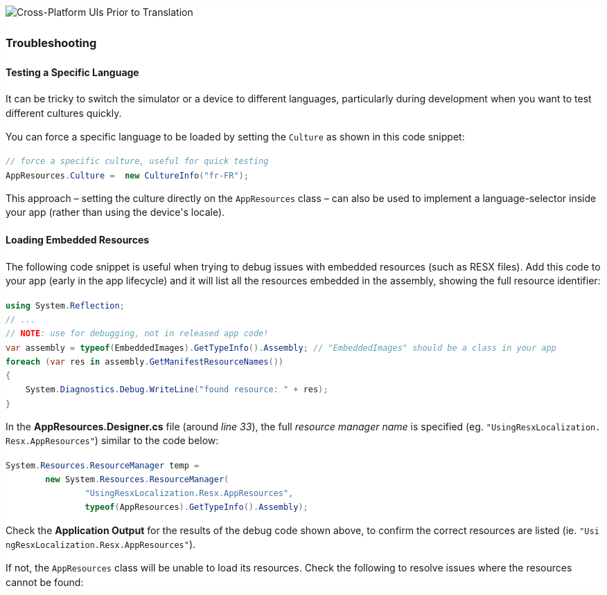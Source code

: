 ![](text-images/simple-example-english.png "Cross-Platform UIs Prior to Translation")

### Troubleshooting

#### Testing a Specific Language

It can be tricky to switch the simulator or a device to different languages,
particularly during development when you want to test different cultures quickly.

You can force a specific language to be loaded by setting the `Culture` as shown
in this code snippet:

```csharp
// force a specific culture, useful for quick testing
AppResources.Culture =  new CultureInfo("fr-FR");
```

This approach – setting the culture directly on the `AppResources` class –
can also be used to implement a language-selector inside your app (rather than
using the device's locale).

#### Loading Embedded Resources

The following code snippet is useful when trying to debug issues with embedded
resources (such as RESX files). Add this code to your app (early in the app lifecycle)
and it will list all the resources embedded in the assembly, showing the full resource identifier:

```csharp
using System.Reflection;
// ...
// NOTE: use for debugging, not in released app code!
var assembly = typeof(EmbeddedImages).GetTypeInfo().Assembly; // "EmbeddedImages" should be a class in your app
foreach (var res in assembly.GetManifestResourceNames())
{
    System.Diagnostics.Debug.WriteLine("found resource: " + res);
}
```

In the **AppResources.Designer.cs** file (around *line 33*), the full
*resource manager name* is specified (eg. `"UsingResxLocalization.Resx.AppResources"`)
similar to the code below:

```csharp
System.Resources.ResourceManager temp =
        new System.Resources.ResourceManager(
                "UsingResxLocalization.Resx.AppResources",
                typeof(AppResources).GetTypeInfo().Assembly);
```

Check the **Application Output** for the results of the debug code shown above,
to confirm the correct resources are listed (ie. `"UsingResxLocalization.Resx.AppResources"`).

If not, the `AppResources` class will be unable to load its resources.
Check the following to resolve issues where the resources cannot be found:
